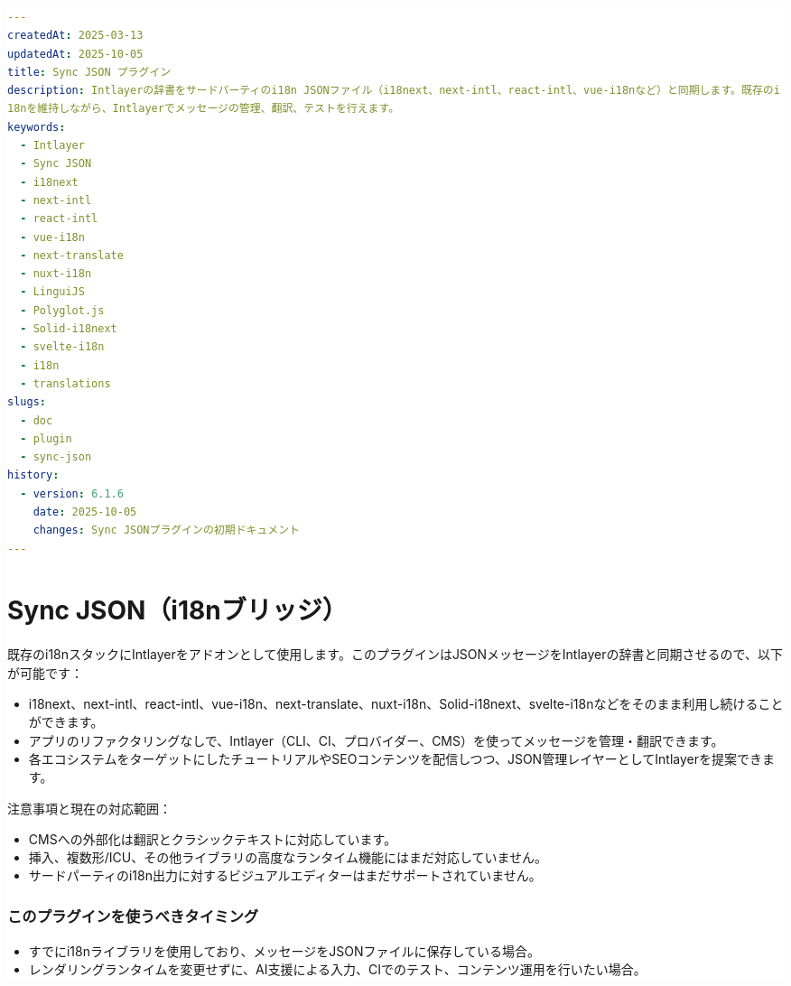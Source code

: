 ```yaml
---
createdAt: 2025-03-13
updatedAt: 2025-10-05
title: Sync JSON プラグイン
description: Intlayerの辞書をサードパーティのi18n JSONファイル（i18next、next-intl、react-intl、vue-i18nなど）と同期します。既存のi18nを維持しながら、Intlayerでメッセージの管理、翻訳、テストを行えます。
keywords:
  - Intlayer
  - Sync JSON
  - i18next
  - next-intl
  - react-intl
  - vue-i18n
  - next-translate
  - nuxt-i18n
  - LinguiJS
  - Polyglot.js
  - Solid-i18next
  - svelte-i18n
  - i18n
  - translations
slugs:
  - doc
  - plugin
  - sync-json
history:
  - version: 6.1.6
    date: 2025-10-05
    changes: Sync JSONプラグインの初期ドキュメント
---
```


# Sync JSON（i18nブリッジ）

既存のi18nスタックにIntlayerをアドオンとして使用します。このプラグインはJSONメッセージをIntlayerの辞書と同期させるので、以下が可能です：

- i18next、next-intl、react-intl、vue-i18n、next-translate、nuxt-i18n、Solid-i18next、svelte-i18nなどをそのまま利用し続けることができます。
- アプリのリファクタリングなしで、Intlayer（CLI、CI、プロバイダー、CMS）を使ってメッセージを管理・翻訳できます。
- 各エコシステムをターゲットにしたチュートリアルやSEOコンテンツを配信しつつ、JSON管理レイヤーとしてIntlayerを提案できます。

注意事項と現在の対応範囲：

- CMSへの外部化は翻訳とクラシックテキストに対応しています。
- 挿入、複数形/ICU、その他ライブラリの高度なランタイム機能にはまだ対応していません。
- サードパーティのi18n出力に対するビジュアルエディターはまだサポートされていません。

### このプラグインを使うべきタイミング

- すでにi18nライブラリを使用しており、メッセージをJSONファイルに保存している場合。
- レンダリングランタイムを変更せずに、AI支援による入力、CIでのテスト、コンテンツ運用を行いたい場合。
